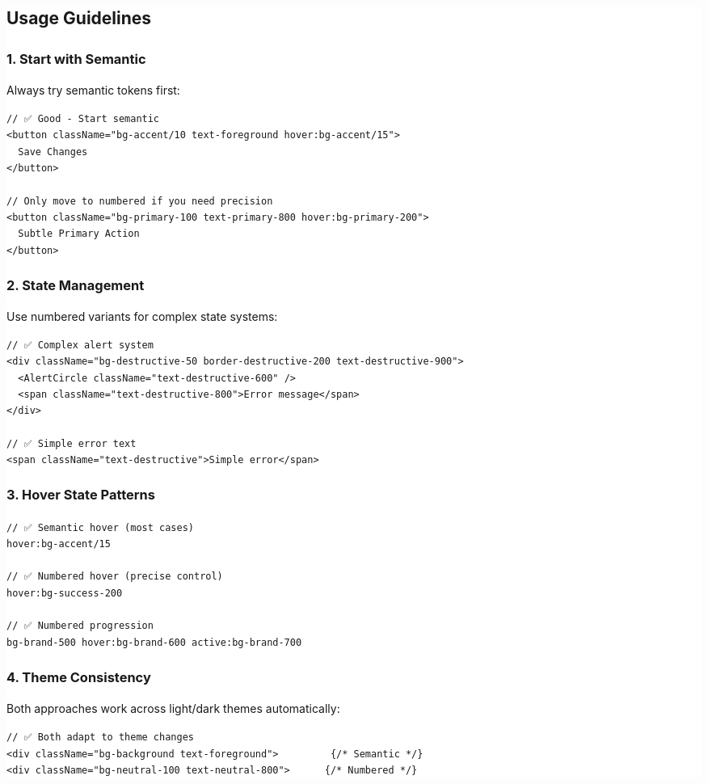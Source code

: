 ## Usage Guidelines

### 1. Start with Semantic

Always try semantic tokens first:

```tsx
// ✅ Good - Start semantic
<button className="bg-accent/10 text-foreground hover:bg-accent/15">
  Save Changes
</button>

// Only move to numbered if you need precision
<button className="bg-primary-100 text-primary-800 hover:bg-primary-200">
  Subtle Primary Action
</button>
```

### 2. State Management

Use numbered variants for complex state systems:

```tsx
// ✅ Complex alert system
<div className="bg-destructive-50 border-destructive-200 text-destructive-900">
  <AlertCircle className="text-destructive-600" />
  <span className="text-destructive-800">Error message</span>
</div>

// ✅ Simple error text
<span className="text-destructive">Simple error</span>
```

### 3. Hover State Patterns

```tsx
// ✅ Semantic hover (most cases)
hover:bg-accent/15

// ✅ Numbered hover (precise control)
hover:bg-success-200

// ✅ Numbered progression
bg-brand-500 hover:bg-brand-600 active:bg-brand-700
```

### 4. Theme Consistency

Both approaches work across light/dark themes automatically:

```tsx
// ✅ Both adapt to theme changes
<div className="bg-background text-foreground">         {/* Semantic */}
<div className="bg-neutral-100 text-neutral-800">      {/* Numbered */}
```
